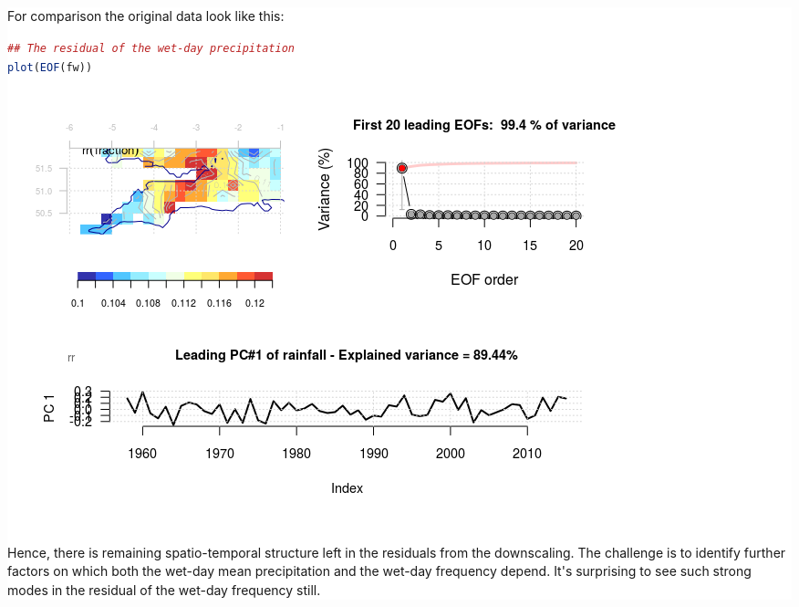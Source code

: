 For comparison the original data look like this:

``` r
## The residual of the wet-day precipitation
plot(EOF(fw))
```

![](eu-circle_torbay-precip_files/figure-markdown_github/EOF%20for%20fw-1.png)

Hence, there is remaining spatio-temporal structure left in the residuals from the downscaling. The challenge is to identify further factors on which both the wet-day mean precipitation and the wet-day frequency depend. It's surprising to see such strong modes in the residual of the wet-day frequency still.
